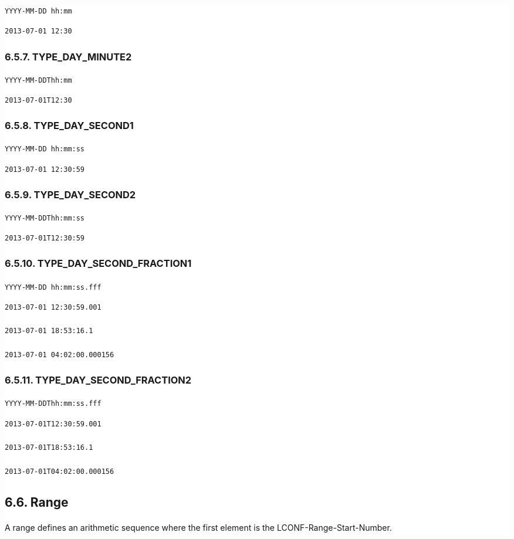 `YYYY-MM-DD hh:mm`

```text
2013-07-01 12:30
```

### 6.5.7. TYPE_DAY_MINUTE2

`YYYY-MM-DDThh:mm`

```text
2013-07-01T12:30
```

### 6.5.8. TYPE_DAY_SECOND1

`YYYY-MM-DD hh:mm:ss`

```text
2013-07-01 12:30:59
```

### 6.5.9. TYPE_DAY_SECOND2

`YYYY-MM-DDThh:mm:ss`

```text
2013-07-01T12:30:59
```

### 6.5.10. TYPE_DAY_SECOND_FRACTION1

`YYYY-MM-DD hh:mm:ss.fff`

```text
2013-07-01 12:30:59.001

2013-07-01 18:53:16.1

2013-07-01 04:02:00.000156
```

### 6.5.11. TYPE_DAY_SECOND_FRACTION2

`YYYY-MM-DDThh:mm:ss.fff`

```text
2013-07-01T12:30:59.001

2013-07-01T18:53:16.1

2013-07-01T04:02:00.000156
```

## 6.6. Range

A range defines an arithmetic sequence where the first element is the LCONF-Range-Start-Number.

